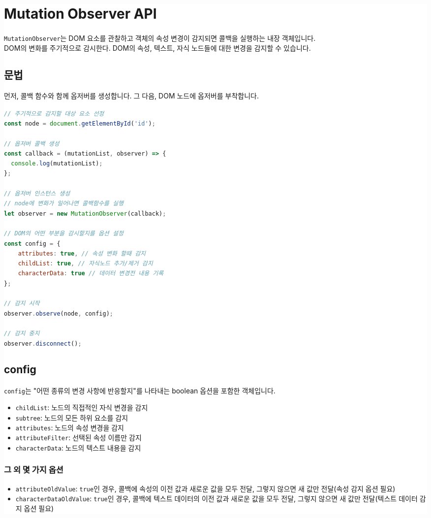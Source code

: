# Mutation Observer API

`MutationObserver`는 DOM 요소를 관찰하고 객체의 속성 변경이 감지되면 콜백을 실행하는 내장 객체입니다.\
DOM의 변화를 주기적으로 감시한다. DOM의 속성, 텍스트, 자식 노드들에 대한 변경을 감지할 수 있습니다.

## 문법

먼저, 콜백 함수와 함께 옵저버를 생성합니다.
그 다음, DOM 노드에 옵저버를 부착합니다.

```jsx
// 주기적으로 감지할 대상 요소 선정
const node = document.getElementById('id');

// 옵저버 콜백 생성
const callback = (mutationList, observer) => {
  console.log(mutationList);
};

// 옵저버 인스턴스 생성
// node에 변화가 일어나면 콜백함수를 실행
let observer = new MutationObserver(callback);

// DOM의 어떤 부분을 감시할지를 옵션 설정
const config = {
    attributes: true, // 속성 변화 할때 감지
    childList: true, // 자식노드 추가/제거 감지
    characterData: true // 데이터 변경전 내용 기록
};

// 감지 시작
observer.observe(node, config);

// 감지 중지
observer.disconnect();
```

## config

`config`는 "어떤 종류의 변경 사항에 반응할지"를 나타내는 boolean 옵션을 포함한 객체입니다.

- `childList`: 노드의 직접적인 자식 변경을 감지
- `subtree`: 노드의 모든 하위 요소를 감지
- `attributes`: 노드의 속성 변경을 감지
- `attributeFilter`: 선택된 속성 이름만 감지
- `characterData`: 노드의 텍스트 내용을 감지

### 그 외 몇 가지 옵션

- `attributeOldValue`: `true`인 경우, 콜백에 속성의 이전 값과 새로운 값을 모두 전달, 그렇지 않으면 새 값만 전달(속성 감지 옵션 필요)
- `characterDataOldValue`: `true`인 경우, 콜백에 텍스트 데이터의 이전 값과 새로운 값을 모두 전달, 그렇지 않으면 새 값만 전달(텍스트 데이터 감지 옵션 필요)
